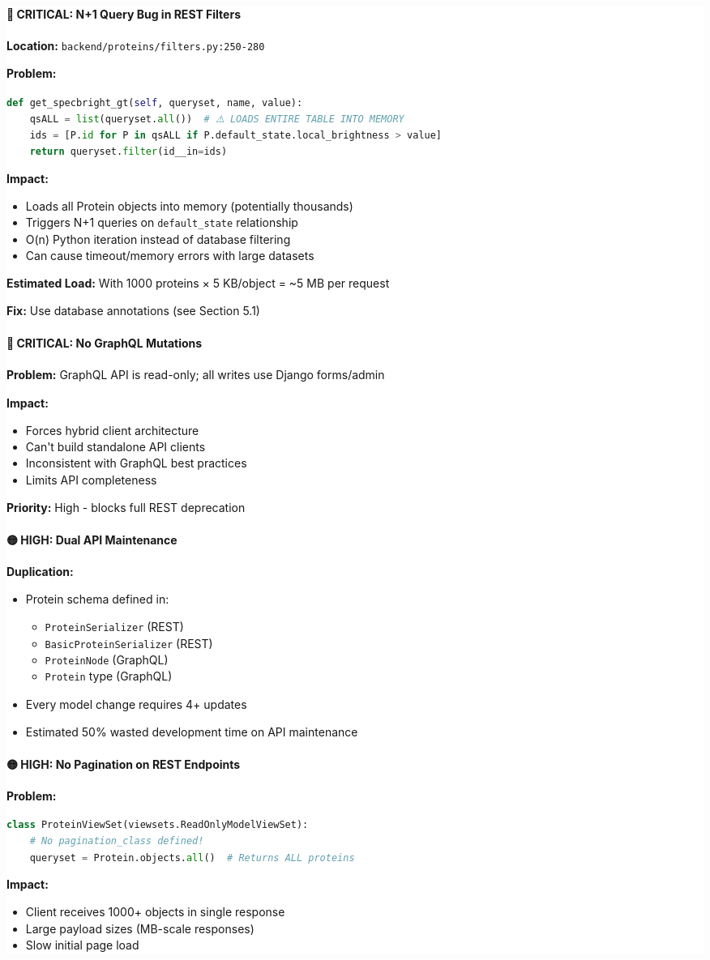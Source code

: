 #### 🔴 CRITICAL: N+1 Query Bug in REST Filters

**Location:** `backend/proteins/filters.py:250-280`

**Problem:**
```python
def get_specbright_gt(self, queryset, name, value):
    qsALL = list(queryset.all())  # ⚠️ LOADS ENTIRE TABLE INTO MEMORY
    ids = [P.id for P in qsALL if P.default_state.local_brightness > value]
    return queryset.filter(id__in=ids)
```

**Impact:**
- Loads all Protein objects into memory (potentially thousands)
- Triggers N+1 queries on `default_state` relationship
- O(n) Python iteration instead of database filtering
- Can cause timeout/memory errors with large datasets

**Estimated Load:** With 1000 proteins × 5 KB/object = ~5 MB per request

**Fix:** Use database annotations (see Section 5.1)

#### 🔴 CRITICAL: No GraphQL Mutations

**Problem:** GraphQL API is read-only; all writes use Django forms/admin

**Impact:**
- Forces hybrid client architecture
- Can't build standalone API clients
- Inconsistent with GraphQL best practices
- Limits API completeness

**Priority:** High - blocks full REST deprecation

#### 🟡 HIGH: Dual API Maintenance

**Duplication:**
- Protein schema defined in:
  - `ProteinSerializer` (REST)
  - `BasicProteinSerializer` (REST)
  - `ProteinNode` (GraphQL)
  - `Protein` type (GraphQL)

- Every model change requires 4+ updates
- Estimated 50% wasted development time on API maintenance

#### 🟡 HIGH: No Pagination on REST Endpoints

**Problem:**
```python
class ProteinViewSet(viewsets.ReadOnlyModelViewSet):
    # No pagination_class defined!
    queryset = Protein.objects.all()  # Returns ALL proteins
```

**Impact:**
- Client receives 1000+ objects in single response
- Large payload sizes (MB-scale responses)
- Slow initial page load
